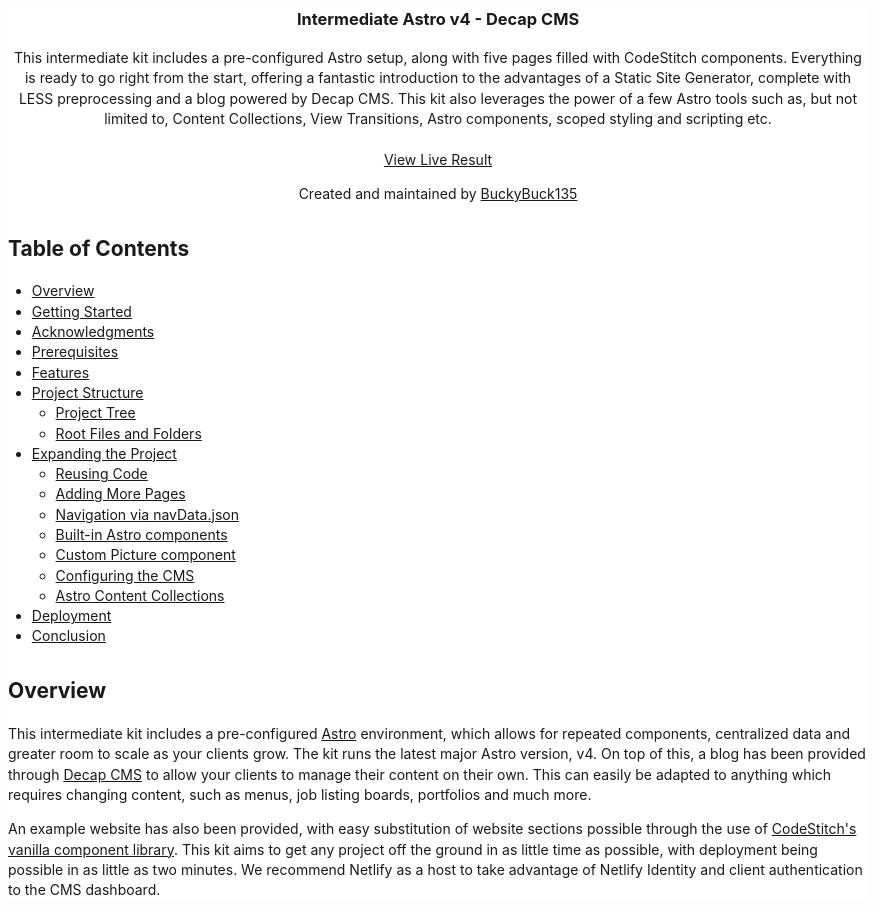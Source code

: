   <h3 align="center">Intermediate Astro v4 - Decap CMS</h3>

  <p align="center">
    This intermediate kit includes a pre-configured Astro setup, along with five pages filled with CodeStitch components. Everything is ready to go right from the start, offering a fantastic introduction to the advantages of a Static Site Generator, complete with LESS preprocessing and a blog powered by Decap CMS. This kit also leverages the power of a few Astro tools such as, but not limited to, Content Collections, View Transitions, Astro components, scoped styling and scripting etc.
    <br/>
    <br/>
    <a href="https://intermediate-astro-kit-decap-cms.netlify.app" target="_blank">View Live Result</a>
  </p>

  <p align="center">
    Created and maintained by <a href="https://github.com/BuckyBuck135" target="_blank">BuckyBuck135</a>
  </p>

## Table of Contents

- [Overview](#overview)
- [Getting Started](#gettingStarted)
- [Acknowledgments](#acknowledgments)
- [Prerequisites](#prerequisites)
- [Features](#features)
- [Project Structure](#projectStructure)
  - [Project Tree](#projectTree)
  - [Root Files and Folders](#rootFilesAndFolders)
- [Expanding the Project](#expandingTheProject)
  - [Reusing Code](#reusingCode)
  - [Adding More Pages](#addingMorePages)
  - [Navigation via navData.json](#navigationViaFrontMatter)
  - [Built-in Astro components](#builtinastrocomponents)
  - [Custom Picture component](#Custompicturecomponent)
  - [Configuring the CMS](#configuringTheCms)
  - [Astro Content Collections](#AstroContentCollections)
- [Deployment](#deployment)
- [Conclusion](#conclusion)

<a name="overview"></a>

## Overview

This intermediate kit includes a pre-configured <a href="https://www.astro.build">Astro</a> environment, which
allows for repeated components, centralized data and greater room to scale as your clients grow. The kit runs the latest major Astro version, v4. On top of this, a blog has been provided through [Decap CMS](https://decapcms.org/) to allow your clients to manage their content on their own. This can easily be adapted to anything which requires changing content, such as menus, job listing boards, portfolios and much more.

An example website has also been provided, with easy substitution of website sections possible through the use of <a href="https://codestitch.app/">CodeStitch's
vanilla component library</a>. This kit aims to get any project off the ground in as little time as possible, with deployment being possible in as little as two minutes. We recommend Netlify as a host to take advantage of Netlify Identity and client authentication to the CMS dashboard.

